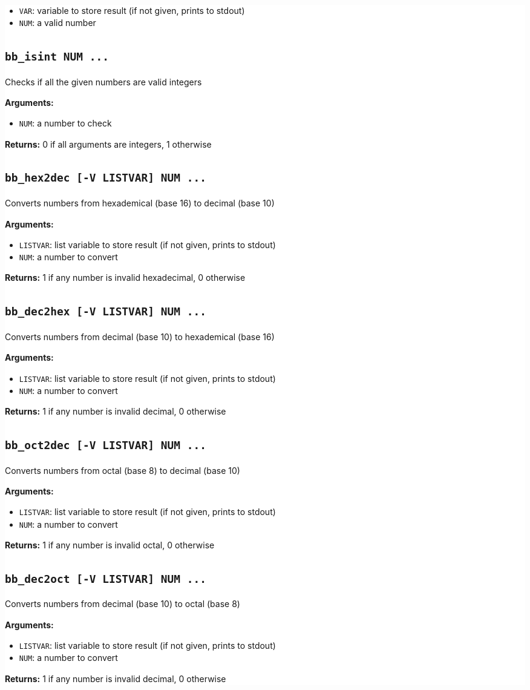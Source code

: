 - `VAR`: variable to store result (if not given, prints to stdout)
- `NUM`: a valid number

## `bb_isint NUM ...`

Checks if all the given numbers are valid integers

**Arguments:**

- `NUM`: a number to check

**Returns:** 0 if all arguments are integers, 1 otherwise

## `bb_hex2dec [-V LISTVAR] NUM ...`

Converts numbers from hexademical (base 16) to decimal (base 10)

**Arguments:**

- `LISTVAR`: list variable to store result (if not given, prints to stdout)
- `NUM`: a number to convert

**Returns:** 1 if any number is invalid hexadecimal, 0 otherwise

## `bb_dec2hex [-V LISTVAR] NUM ...`

Converts numbers from decimal (base 10) to hexademical (base 16)

**Arguments:**

- `LISTVAR`: list variable to store result (if not given, prints to stdout)
- `NUM`: a number to convert

**Returns:** 1 if any number is invalid decimal, 0 otherwise

## `bb_oct2dec [-V LISTVAR] NUM ...`

Converts numbers from octal (base 8) to decimal (base 10)

**Arguments:**

- `LISTVAR`: list variable to store result (if not given, prints to stdout)
- `NUM`: a number to convert

**Returns:** 1 if any number is invalid octal, 0 otherwise

## `bb_dec2oct [-V LISTVAR] NUM ...`

Converts numbers from decimal (base 10) to octal (base 8)

**Arguments:**

- `LISTVAR`: list variable to store result (if not given, prints to stdout)
- `NUM`: a number to convert

**Returns:** 1 if any number is invalid decimal, 0 otherwise
